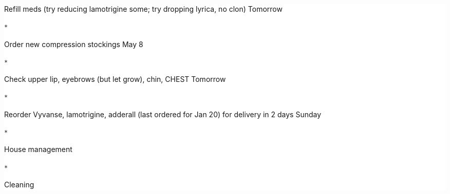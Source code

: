 
Refill meds (try reducing lamotrigine some; try dropping lyrica, no clon)
Tomorrow










	* 


Order new compression stockings
May 8










	* 


Check upper lip, eyebrows (but let grow), chin, CHEST
Tomorrow










	* 


Reorder Vyvanse, lamotrigine, adderall (last ordered for Jan 20) for delivery in 2 days
Sunday










	* 



House management








	* 



Cleaning



